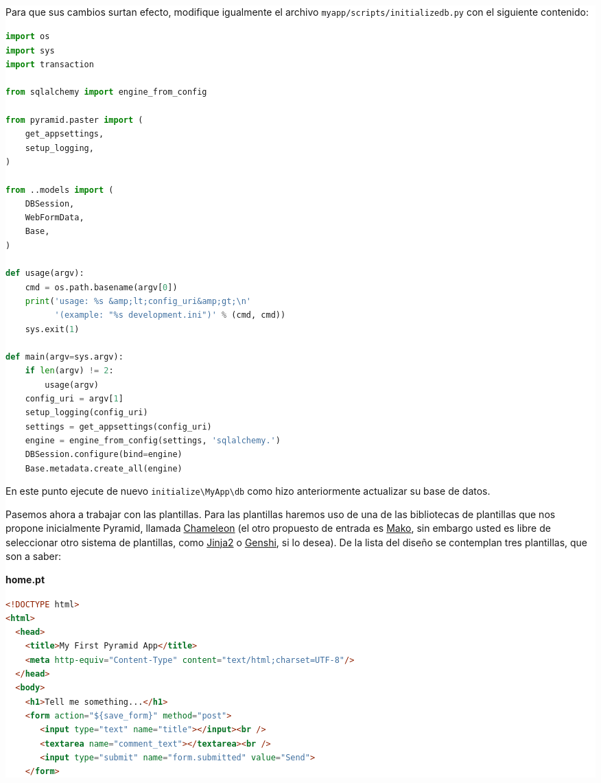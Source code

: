 Para que sus cambios surtan efecto, modifique igualmente el archivo
`myapp/scripts/initializedb.py` con el siguiente contenido:

```python
import os
import sys
import transaction

from sqlalchemy import engine_from_config

from pyramid.paster import (
    get_appsettings,
    setup_logging,
)

from ..models import (
    DBSession,
    WebFormData,
    Base,
)

def usage(argv):
    cmd = os.path.basename(argv[0])
    print('usage: %s &amp;lt;config_uri&amp;gt;\n'
          '(example: "%s development.ini")' % (cmd, cmd))
    sys.exit(1)

def main(argv=sys.argv):
    if len(argv) != 2:
        usage(argv)
    config_uri = argv[1]
    setup_logging(config_uri)
    settings = get_appsettings(config_uri)
    engine = engine_from_config(settings, 'sqlalchemy.')
    DBSession.configure(bind=engine)
    Base.metadata.create_all(engine)
```

En este punto ejecute de nuevo `initialize\MyApp\db` como hizo
anteriormente actualizar su base de datos.

Pasemos ahora a trabajar con las plantillas. Para las plantillas haremos
uso de una de las bibliotecas de plantillas que nos propone inicialmente
Pyramid, llamada [Chameleon](http://chameleon.readthedocs.org/) (el otro
propuesto de entrada es [Mako](http://www.makotemplates.org/), sin
embargo usted es libre de seleccionar otro sistema de plantillas, como
[Jinja2](http://jinja.pocoo.org/) o
[Genshi](http://genshi.edgewall.org/), si lo desea). De la lista del
diseño se contemplan tres plantillas, que son a saber:

**home.pt**

```html
<!DOCTYPE html>
<html>
  <head>
    <title>My First Pyramid App</title>
    <meta http-equiv="Content-Type" content="text/html;charset=UTF-8"/>
  </head>
  <body>
    <h1>Tell me something...</h1>
    <form action="${save_form}" method="post">
       <input type="text" name="title"></input><br />
       <textarea name="comment_text"></textarea><br />
       <input type="submit" name="form.submitted" value="Send">
    </form>
```
